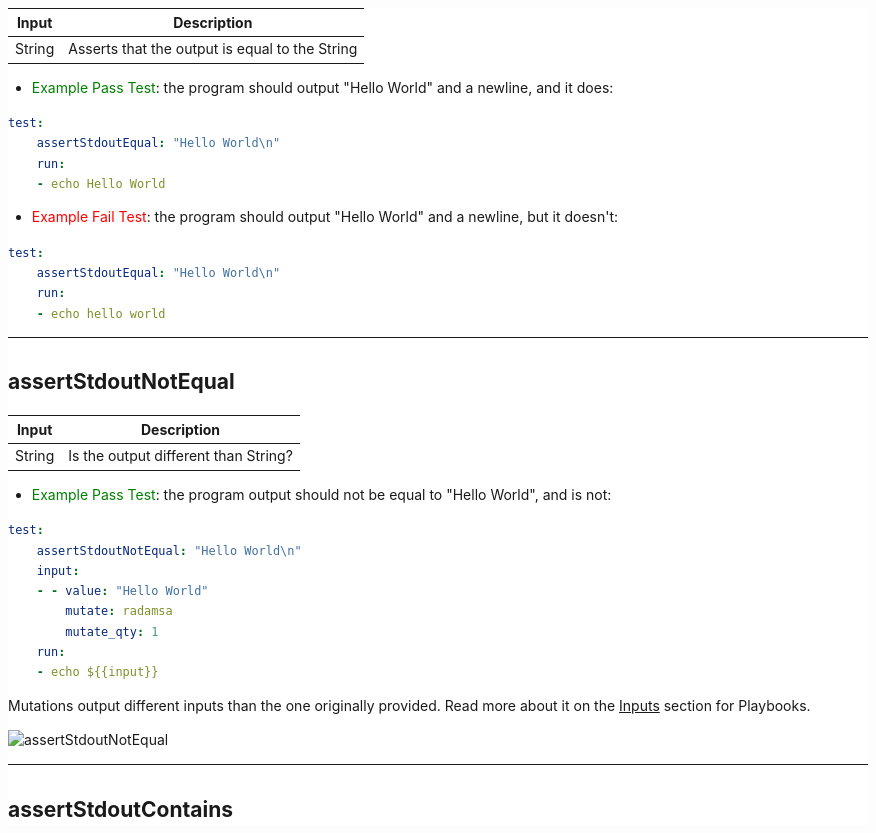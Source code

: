 | Input  | Description                                    |
|--------|-------------------------------------------------
| String | Asserts that the output is equal to the String |

- <span style="color:green">Example Pass Test</span>: the program should output "Hello World" and a newline, and it does:

```yml
test:
    assertStdoutEqual: "Hello World\n"
    run:
    - echo Hello World
```

- <span style="color:red">Example Fail Test</span>: the program should output "Hello World" and a newline, but it doesn't:

```yml
test:
    assertStdoutEqual: "Hello World\n"
    run:
    - echo hello world
```

---

## assertStdoutNotEqual

| Input | Description                          |
|-------|---------------------------------------
|String | Is the output different than String? |

- <span style="color:green">Example Pass Test</span>: the program output should not be equal to "Hello World", and is not:

```yml
test:
    assertStdoutNotEqual: "Hello World\n"
    input:
    - - value: "Hello World"
        mutate: radamsa
        mutate_qty: 1
    run:
    - echo ${{input}}
```

Mutations output different inputs than the one originally provided. Read more about it on the [Inputs](inputs.md#mutations) section for Playbooks.

![assertStdoutNotEqual](img/assertstdoutnotequal.png)


---

## assertStdoutContains
